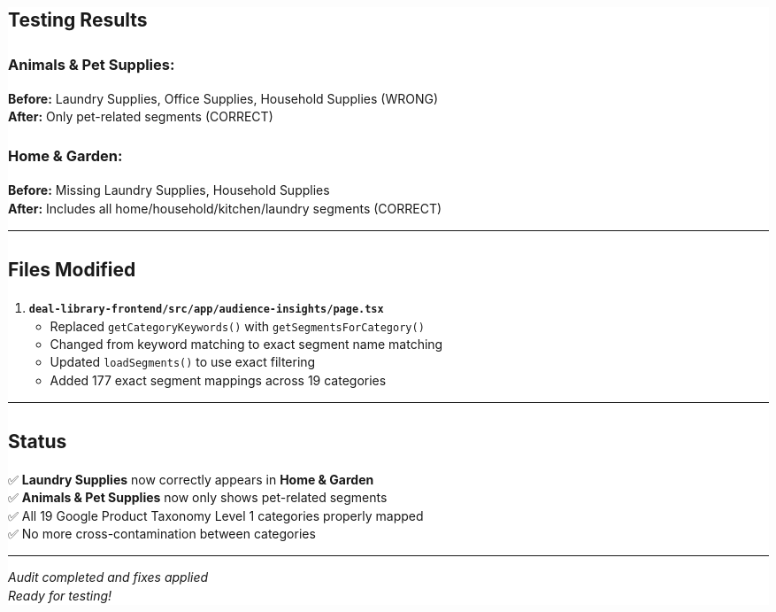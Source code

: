 
## Testing Results

### **Animals & Pet Supplies:**
**Before:** Laundry Supplies, Office Supplies, Household Supplies (WRONG)  
**After:** Only pet-related segments (CORRECT)

### **Home & Garden:**
**Before:** Missing Laundry Supplies, Household Supplies  
**After:** Includes all home/household/kitchen/laundry segments (CORRECT)

---

## Files Modified

1. **`deal-library-frontend/src/app/audience-insights/page.tsx`**
   - Replaced `getCategoryKeywords()` with `getSegmentsForCategory()`
   - Changed from keyword matching to exact segment name matching
   - Updated `loadSegments()` to use exact filtering
   - Added 177 exact segment mappings across 19 categories

---

## Status

✅ **Laundry Supplies** now correctly appears in **Home & Garden**  
✅ **Animals & Pet Supplies** now only shows pet-related segments  
✅ All 19 Google Product Taxonomy Level 1 categories properly mapped  
✅ No more cross-contamination between categories

---

*Audit completed and fixes applied*  
*Ready for testing!*



